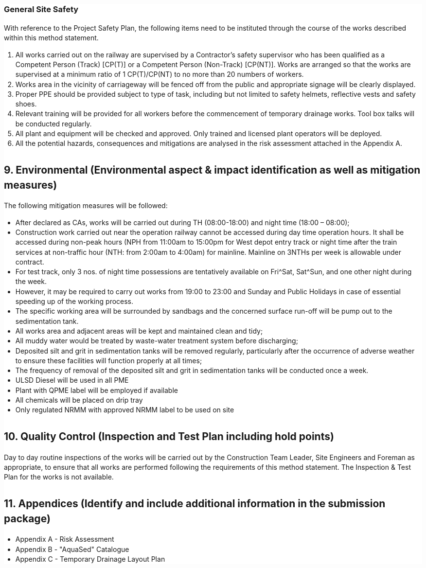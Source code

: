 ### General Site Safety
With reference to the Project Safety Plan, the following items need to be instituted through the course of the works described within this method statement.
1. All works carried out on the railway are supervised by a Contractor’s safety supervisor who has been qualified as a Competent Person (Track) [CP(T)] or a Competent Person (Non-Track) [CP(NT)]. Works are arranged so that the works are supervised at a minimum ratio of 1 CP(T)/CP(NT) to no more than 20 numbers of workers.
2. Works area in the vicinity of carriageway will be fenced off from the public and appropriate signage will be clearly displayed.
3. Proper PPE should be provided subject to type of task, including but not limited to safety helmets, reflective vests and safety shoes.
4. Relevant training will be provided for all workers before the commencement of temporary drainage works. Tool box talks will be conducted regularly.
5. All plant and equipment will be checked and approved. Only trained and licensed plant operators will be deployed.
6. All the potential hazards, consequences and mitigations are analysed in the risk assessment attached in the Appendix A.

## 9. Environmental (Environmental aspect & impact identification as well as mitigation measures)
The following mitigation measures will be followed:
- After declared as CAs, works will be carried out during TH (08:00-18:00) and night time (18:00 – 08:00);
- Construction work carried out near the operation railway cannot be accessed during day time operation hours. It shall be accessed during non-peak hours (NPH from 11:00am to 15:00pm for West depot entry track or night time after the train services at non-traffic hour (NTH: from 2:00am to 4:00am) for mainline. Mainline on 3NTHs per week is allowable under contract.
- For test track, only 3 nos. of night time possessions are tentatively available on Fri^Sat, Sat^Sun, and one other night during the week.
- However, it may be required to carry out works from 19:00 to 23:00 and Sunday and Public Holidays in case of essential speeding up of the working process.
- The specific working area will be surrounded by sandbags and the concerned surface run-off will be pump out to the sedimentation tank.
- All works area and adjacent areas will be kept and maintained clean and tidy;
- All muddy water would be treated by waste-water treatment system before discharging;
- Deposited silt and grit in sedimentation tanks will be removed regularly, particularly after the occurrence of adverse weather to ensure these facilities will function properly at all times;
- The frequency of removal of the deposited silt and grit in sedimentation tanks will be conducted once a week.
- ULSD Diesel will be used in all PME
- Plant with QPME label will be employed if available
- All chemicals will be placed on drip tray
- Only regulated NRMM with approved NRMM label to be used on site

## 10. Quality Control (Inspection and Test Plan including hold points)
Day to day routine inspections of the works will be carried out by the Construction Team Leader, Site Engineers and Foreman as appropriate, to ensure that all works are performed following the requirements of this method statement. The Inspection & Test Plan for the works is not available.

## 11. Appendices (Identify and include additional information in the submission package)
- Appendix A - Risk Assessment
- Appendix B - "AquaSed" Catalogue
- Appendix C - Temporary Drainage Layout Plan